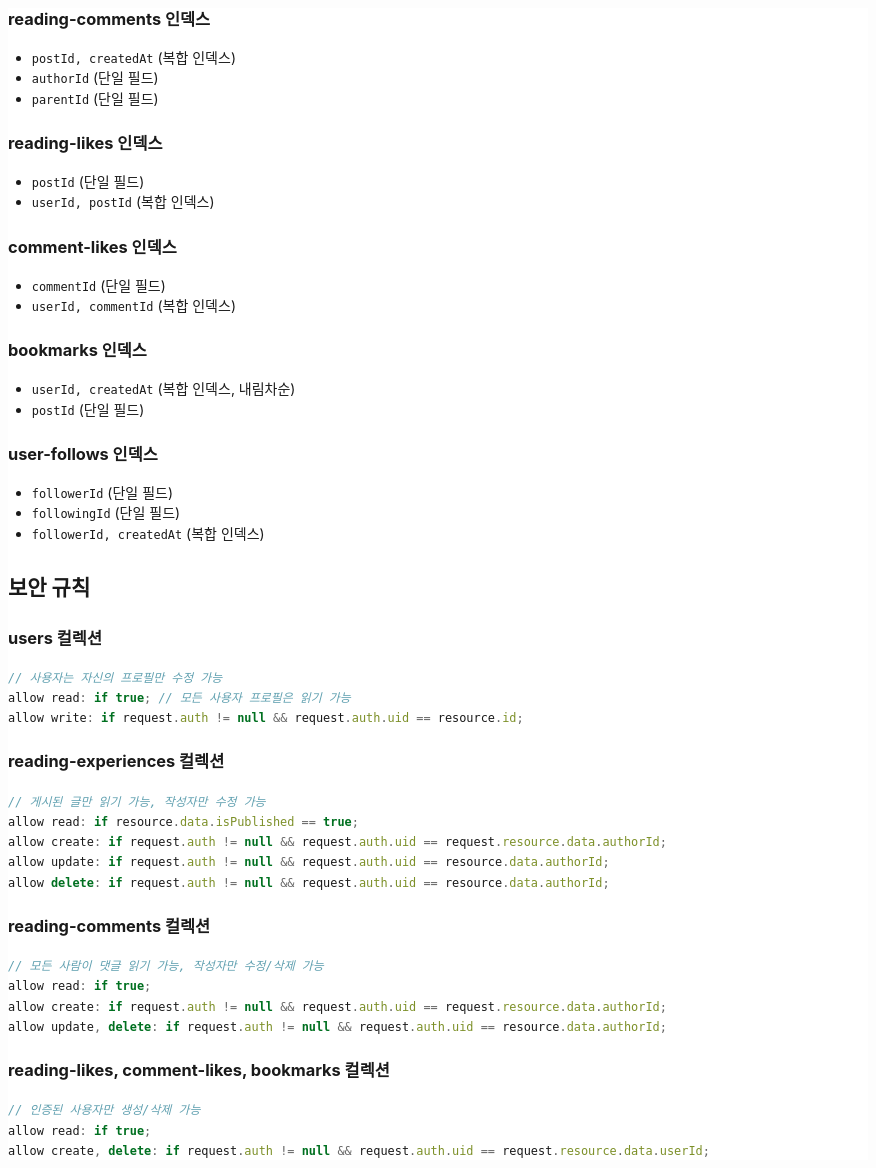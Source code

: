 ### reading-comments 인덱스
- `postId, createdAt` (복합 인덱스)
- `authorId` (단일 필드)
- `parentId` (단일 필드)

### reading-likes 인덱스
- `postId` (단일 필드)
- `userId, postId` (복합 인덱스)

### comment-likes 인덱스
- `commentId` (단일 필드)
- `userId, commentId` (복합 인덱스)

### bookmarks 인덱스
- `userId, createdAt` (복합 인덱스, 내림차순)
- `postId` (단일 필드)

### user-follows 인덱스
- `followerId` (단일 필드)
- `followingId` (단일 필드)
- `followerId, createdAt` (복합 인덱스)

## 보안 규칙

### users 컬렉션
```javascript
// 사용자는 자신의 프로필만 수정 가능
allow read: if true; // 모든 사용자 프로필은 읽기 가능
allow write: if request.auth != null && request.auth.uid == resource.id;
```

### reading-experiences 컬렉션
```javascript
// 게시된 글만 읽기 가능, 작성자만 수정 가능
allow read: if resource.data.isPublished == true;
allow create: if request.auth != null && request.auth.uid == request.resource.data.authorId;
allow update: if request.auth != null && request.auth.uid == resource.data.authorId;
allow delete: if request.auth != null && request.auth.uid == resource.data.authorId;
```

### reading-comments 컬렉션
```javascript
// 모든 사람이 댓글 읽기 가능, 작성자만 수정/삭제 가능
allow read: if true;
allow create: if request.auth != null && request.auth.uid == request.resource.data.authorId;
allow update, delete: if request.auth != null && request.auth.uid == resource.data.authorId;
```

### reading-likes, comment-likes, bookmarks 컬렉션
```javascript
// 인증된 사용자만 생성/삭제 가능
allow read: if true;
allow create, delete: if request.auth != null && request.auth.uid == request.resource.data.userId;
```
